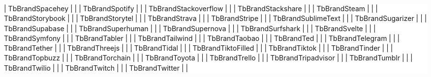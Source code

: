 | TbBrandSpacehey                    |            |
| TbBrandSpotify                     |            |
| TbBrandStackoverflow               |            |
| TbBrandStackshare                  |            |
| TbBrandSteam                       |            |
| TbBrandStorybook                   |            |
| TbBrandStorytel                    |            |
| TbBrandStrava                      |            |
| TbBrandStripe                      |            |
| TbBrandSublimeText                 |            |
| TbBrandSugarizer                   |            |
| TbBrandSupabase                    |            |
| TbBrandSuperhuman                  |            |
| TbBrandSupernova                   |            |
| TbBrandSurfshark                   |            |
| TbBrandSvelte                      |            |
| TbBrandSymfony                     |            |
| TbBrandTabler                      |            |
| TbBrandTailwind                    |            |
| TbBrandTaobao                      |            |
| TbBrandTed                         |            |
| TbBrandTelegram                    |            |
| TbBrandTether                      |            |
| TbBrandThreejs                     |            |
| TbBrandTidal                       |            |
| TbBrandTiktoFilled                 |            |
| TbBrandTiktok                      |            |
| TbBrandTinder                      |            |
| TbBrandTopbuzz                     |            |
| TbBrandTorchain                    |            |
| TbBrandToyota                      |            |
| TbBrandTrello                      |            |
| TbBrandTripadvisor                 |            |
| TbBrandTumblr                      |            |
| TbBrandTwilio                      |            |
| TbBrandTwitch                      |            |
| TbBrandTwitter                     |            |